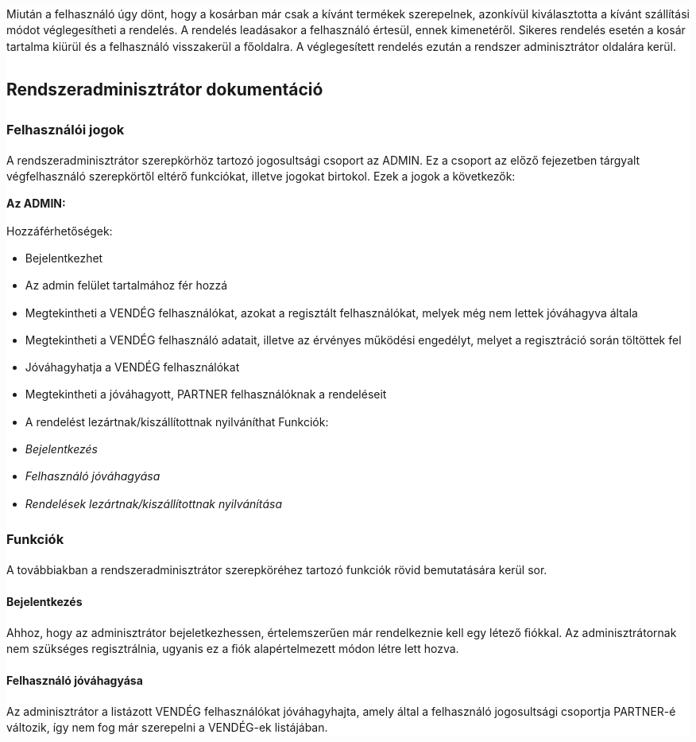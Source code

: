  Miután a felhasználó úgy dönt, hogy a kosárban már csak a kívánt
 termékek szerepelnek, azonkívül kiválasztotta a kívánt szállítási
 módot véglegesítheti a rendelés. A rendelés leadásakor a felhasználó
 értesül, ennek kimenetéről. Sikeres rendelés esetén a kosár tartalma
 kiürül és a felhasználó visszakerül a főoldalra. A véglegesített
 rendelés ezután a rendszer adminisztrátor oldalára kerül.

## Rendszeradminisztrátor dokumentáció

### Felhasználói jogok

 A rendszeradminisztrátor szerepkörhöz tartozó jogosultsági csoport az
 ADMIN. Ez a csoport az előző fejezetben tárgyalt végfelhasználó
 szerepkörtől eltérő funkciókat, illetve jogokat birtokol. Ezek a jogok
 a következők:

 **Az ADMIN:**

 Hozzáférhetőségek:

-   Bejelentkezhet

-   Az admin felület tartalmához fér hozzá

-   Megtekintheti a VENDÉG felhasználókat, azokat a regisztált
     felhasználókat, melyek még nem lettek jóváhagyva általa

-   Megtekintheti a VENDÉG felhasználó adatait, illetve az érvényes
     működési engedélyt, melyet a regisztráció során töltöttek fel

-   Jóváhagyhatja a VENDÉG felhasználókat

-   Megtekintheti a jóváhagyott, PARTNER felhasználóknak a rendeléseit

-   A rendelést lezártnak/kiszállítottnak nyilváníthat Funkciók:

-   *Bejelentkezés*

-   *Felhasználó jóváhagyása*

-   *Rendelések lezártnak/kiszállítottnak nyilvánítása*

### Funkciók

 A továbbiakban a rendszeradminisztrátor szerepköréhez tartozó funkciók
 rövid bemutatására kerül sor.

#### Bejelentkezés

 Ahhoz, hogy az adminisztrátor bejeletkezhessen, értelemszerűen már
 rendelkeznie kell egy létező ﬁókkal. Az adminisztrátornak nem
 szükséges regisztrálnia, ugyanis ez a ﬁók alapértelmezett módon létre
 lett hozva.

#### Felhasználó jóváhagyása

 Az adminisztrátor a listázott VENDÉG felhasználókat jóváhagyhajta,
 amely által a felhasználó jogosultsági csoportja PARTNER-é változik,
 így nem fog már szerepelni a VENDÉG-ek listájában.
